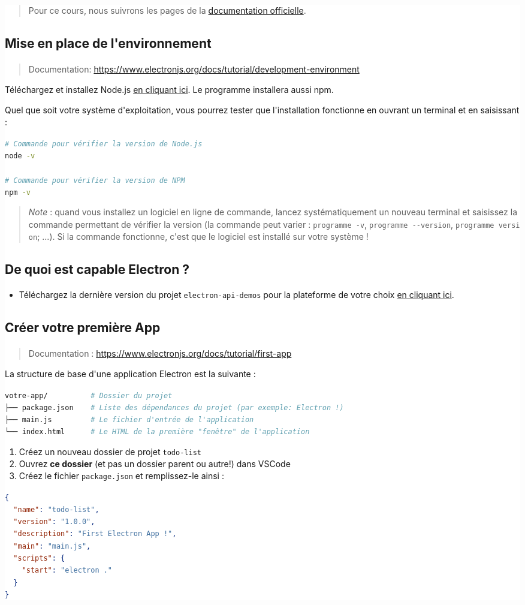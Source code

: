 > Pour ce cours, nous suivrons les pages de la [documentation officielle](https://www.electronjs.org/docs/).

## Mise en place de l'environnement
> Documentation: https://www.electronjs.org/docs/tutorial/development-environment

Téléchargez et installez Node.js [en cliquant ici](https://nodejs.org/en/download/). Le programme installera aussi npm.

Quel que soit votre système d'exploitation, vous pourrez tester que l'installation fonctionne en ouvrant un terminal et en saisissant :

```bash
# Commande pour vérifier la version de Node.js
node -v

# Commande pour vérifier la version de NPM
npm -v
```

> *Note* : quand vous installez un logiciel en ligne de commande, lancez systématiquement un nouveau terminal et saisissez la commande permettant de vérifier la version (la commande peut varier : `programme -v`, `programme --version`, `programme version`; ...). Si la commande fonctionne, c'est que le logiciel est installé sur votre système  !

## De quoi est capable Electron ?

- Téléchargez la dernière version du projet `electron-api-demos` pour la plateforme de votre choix [en cliquant ici](https://github.com/electron/electron-api-demos/releases).



## Créer votre première App
> Documentation : https://www.electronjs.org/docs/tutorial/first-app

La structure de base d'une application Electron est la suivante :

```bash
votre-app/          # Dossier du projet
├── package.json    # Liste des dépendances du projet (par exemple: Electron !)
├── main.js         # Le fichier d'entrée de l'application
└── index.html      # Le HTML de la première "fenêtre" de l'application
```

1. Créez un nouveau dossier de projet `todo-list`
2. Ouvrez **ce dossier** (et pas un dossier parent ou autre!) dans VSCode
3. Créez le fichier `package.json` et remplissez-le ainsi :

```json
{
  "name": "todo-list",
  "version": "1.0.0",
  "description": "First Electron App !",
  "main": "main.js",
  "scripts": {
    "start": "electron ."
  }
}
```
